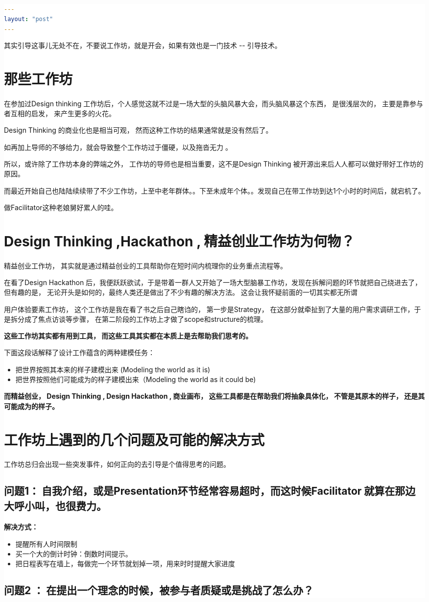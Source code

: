 ```yaml
---
layout: "post"
---
```


其实引导这事儿无处不在，不要说工作坊，就是开会，如果有效也是一门技术 -- 引导技术。 


# 那些工作坊

在参加过Design thinking 工作坊后，个人感觉这就不过是一场大型的头脑风暴大会，而头脑风暴这个东西， 是很浅层次的， 主要是靠参与者互相的启发， 来产生更多的火花。 

Design  Thinking 的商业化也是相当可观， 然而这种工作坊的结果通常就是没有然后了。

如再加上导师的不够给力，就会导致整个工作坊过于僵硬，以及拖沓无力 。 

所以，或许除了工作坊本身的弊端之外， 工作坊的导师也是相当重要，这不是Design Thinking 被开源出来后人人都可以做好带好工作坊的原因。 

而最近开始自己也陆陆续续带了不少工作坊，上至中老年群体。。下至未成年个体。。发现自己在带工作坊到达1个小时的时间后，就宕机了。 

做Facilitator这种老娘舅好累人的哇。

# Design Thinking ,Hackathon , 精益创业工作坊为何物？
精益创业工作坊， 其实就是通过精益创业的工具帮助你在短时间内梳理你的业务重点流程等。 

在看了Design Hackathon 后，我便跃跃欲试，于是带着一群人又开始了一场大型脑暴工作坊，发现在拆解问题的环节就把自己绕进去了，但有趣的是， 无论开头是如何的，最终人类还是做出了不少有趣的解决方法。 这会让我怀疑前面的一切其实都无所谓

用户体验要素工作坊， 这个工作坊是我在看了书之后自己瞎诌的， 第一步是Strategy， 在这部分就牵扯到了大量的用户需求调研工作，于是拆分成了焦点访谈等步骤， 在第二阶段的工作坊上才做了scope和structure的梳理。 

**这些工作坊其实都有用到工具， 而这些工具其实都在本质上是去帮助我们思考的。** 

下面这段话解释了设计工作蕴含的两种建模任务： 

* 把世界按照其本来的样子建模出来 (Modeling the world as it is)
* 把世界按照他们可能成为的样子建模出来（Modeling the world as it could be)

**而精益创业， Design Thinking , Design Hackathon , 商业画布， 这些工具都是在帮助我们将抽象具体化， 不管是其原本的样子， 还是其可能成为的样子。**

# 工作坊上遇到的几个问题及可能的解决方式

工作坊总归会出现一些突发事件，如何正向的去引导是个值得思考的问题。 

## 问题1： 自我介绍，或是Presentation环节经常容易超时，而这时候Facilitator 就算在那边大呼小叫，也很费力。 

**解决方式：**

* 提醒所有人时间限制
* 买一个大的倒计时钟：倒数时间提示。 
* 把日程表写在墙上，每做完一个环节就划掉一项，用来时时提醒大家进度

## 问题2 ： 在提出一个理念的时候，被参与者质疑或是挑战了怎么办？ 
